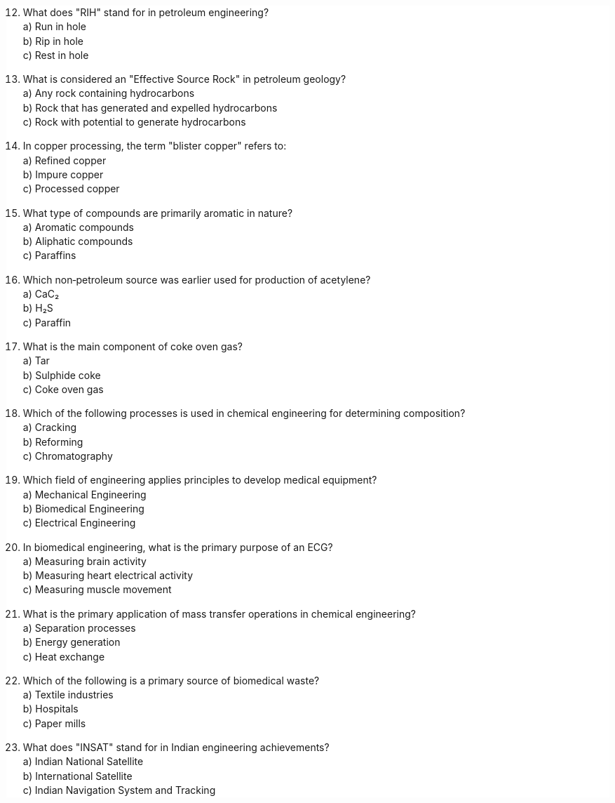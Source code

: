 12. What does "RIH" stand for in petroleum engineering?  
    a) Run in hole  
    b) Rip in hole  
    c) Rest in hole

13. What is considered an "Effective Source Rock" in petroleum geology?  
    a) Any rock containing hydrocarbons  
    b) Rock that has generated and expelled hydrocarbons  
    c) Rock with potential to generate hydrocarbons

14. In copper processing, the term "blister copper" refers to:  
    a) Refined copper  
    b) Impure copper  
    c) Processed copper

15. What type of compounds are primarily aromatic in nature?  
    a) Aromatic compounds  
    b) Aliphatic compounds  
    c) Paraffins

16. Which non‑petroleum source was earlier used for production of acetylene?  
    a) CaC₂  
    b) H₂S  
    c) Paraffin

17. What is the main component of coke oven gas?  
    a) Tar  
    b) Sulphide coke  
    c) Coke oven gas

18. Which of the following processes is used in chemical engineering for determining composition?  
    a) Cracking  
    b) Reforming  
    c) Chromatography

19. Which field of engineering applies principles to develop medical equipment?  
    a) Mechanical Engineering  
    b) Biomedical Engineering  
    c) Electrical Engineering

20. In biomedical engineering, what is the primary purpose of an ECG?  
    a) Measuring brain activity  
    b) Measuring heart electrical activity  
    c) Measuring muscle movement

21. What is the primary application of mass transfer operations in chemical engineering?  
    a) Separation processes  
    b) Energy generation  
    c) Heat exchange

22. Which of the following is a primary source of biomedical waste?  
    a) Textile industries  
    b) Hospitals  
    c) Paper mills

23. What does "INSAT" stand for in Indian engineering achievements?  
    a) Indian National Satellite  
    b) International Satellite  
    c) Indian Navigation System and Tracking
